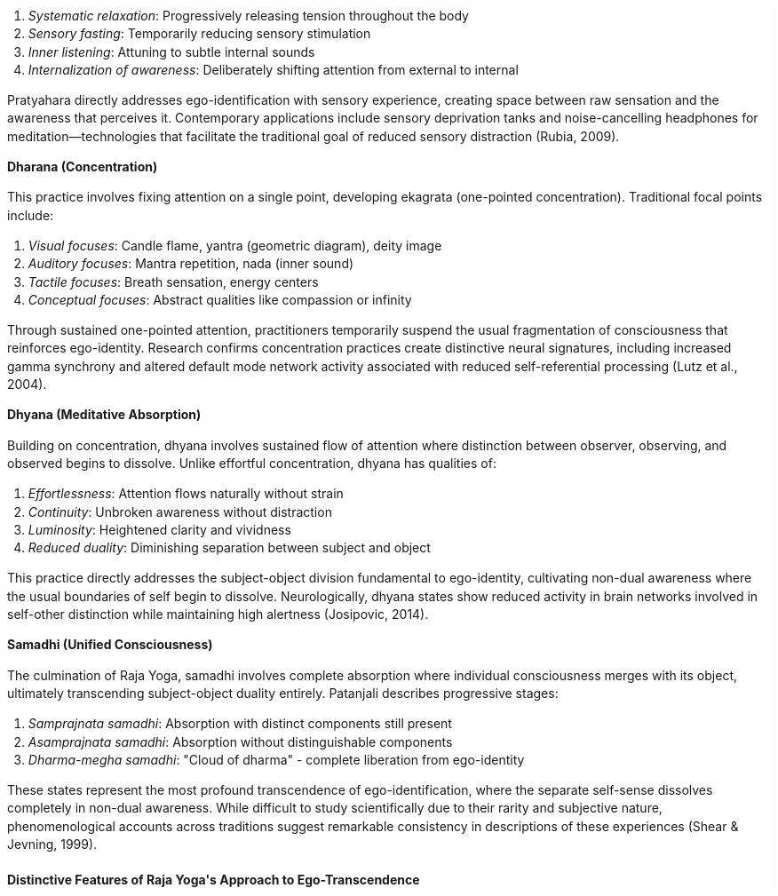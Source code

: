 1. *Systematic relaxation*: Progressively releasing tension throughout the body
2. *Sensory fasting*: Temporarily reducing sensory stimulation
3. *Inner listening*: Attuning to subtle internal sounds
4. *Internalization of awareness*: Deliberately shifting attention from external to internal

Pratyahara directly addresses ego-identification with sensory experience, creating space between raw sensation and the awareness that perceives it. Contemporary applications include sensory deprivation tanks and noise-cancelling headphones for meditation—technologies that facilitate the traditional goal of reduced sensory distraction (Rubia, 2009).

**Dharana (Concentration)**

This practice involves fixing attention on a single point, developing ekagrata (one-pointed concentration). Traditional focal points include:

1. *Visual focuses*: Candle flame, yantra (geometric diagram), deity image
2. *Auditory focuses*: Mantra repetition, nada (inner sound)
3. *Tactile focuses*: Breath sensation, energy centers
4. *Conceptual focuses*: Abstract qualities like compassion or infinity

Through sustained one-pointed attention, practitioners temporarily suspend the usual fragmentation of consciousness that reinforces ego-identity. Research confirms concentration practices create distinctive neural signatures, including increased gamma synchrony and altered default mode network activity associated with reduced self-referential processing (Lutz et al., 2004).

**Dhyana (Meditative Absorption)**

Building on concentration, dhyana involves sustained flow of attention where distinction between observer, observing, and observed begins to dissolve. Unlike effortful concentration, dhyana has qualities of:

1. *Effortlessness*: Attention flows naturally without strain
2. *Continuity*: Unbroken awareness without distraction
3. *Luminosity*: Heightened clarity and vividness
4. *Reduced duality*: Diminishing separation between subject and object

This practice directly addresses the subject-object division fundamental to ego-identity, cultivating non-dual awareness where the usual boundaries of self begin to dissolve. Neurologically, dhyana states show reduced activity in brain networks involved in self-other distinction while maintaining high alertness (Josipovic, 2014).

**Samadhi (Unified Consciousness)**

The culmination of Raja Yoga, samadhi involves complete absorption where individual consciousness merges with its object, ultimately transcending subject-object duality entirely. Patanjali describes progressive stages:

1. *Samprajnata samadhi*: Absorption with distinct components still present
2. *Asamprajnata samadhi*: Absorption without distinguishable components
3. *Dharma-megha samadhi*: "Cloud of dharma" - complete liberation from ego-identity

These states represent the most profound transcendence of ego-identification, where the separate self-sense dissolves completely in non-dual awareness. While difficult to study scientifically due to their rarity and subjective nature, phenomenological accounts across traditions suggest remarkable consistency in descriptions of these experiences (Shear & Jevning, 1999).

#### Distinctive Features of Raja Yoga's Approach to Ego-Transcendence
